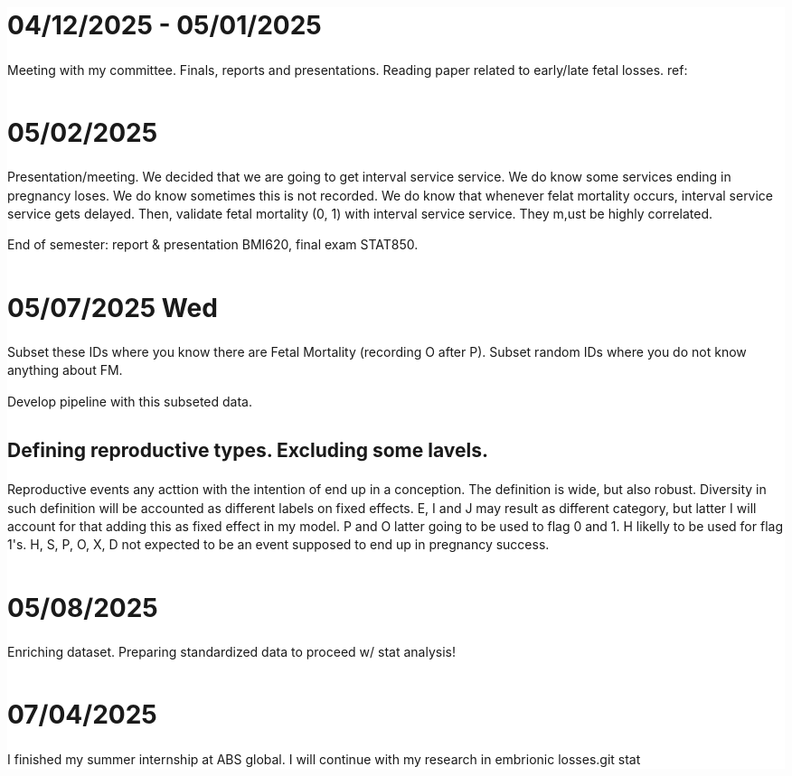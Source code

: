 # 04/12/2025 - 05/01/2025
Meeting with my committee.
Finals, reports and presentations.
Reading paper related to early/late fetal losses. ref:

# 05/02/2025
Presentation/meeting. We decided that we are going to get interval service service.
We do know some services ending in pregnancy loses.
We do know sometimes this is not recorded.
We do know that whenever felat mortality occurs, interval service service gets delayed. 
Then, validate fetal mortality (0, 1) with interval service service. They m,ust be highly correlated.

End of semester: report & presentation BMI620, final exam STAT850.

# 05/07/2025 Wed
Subset these IDs where you know there are Fetal Mortality (recording O after P).
Subset random IDs where you do not know anything about FM.

Develop pipeline with this subseted data. 

## Defining reproductive types. Excluding some lavels.
Reproductive events any acttion with the intention of end up in a conception. The definition is wide, but also robust. 
Diversity in such definition will be accounted as different labels on fixed effects.
E, I and J may result as different category, but latter I will account for that adding this as fixed effect in my model.
P and O latter going to be used to flag 0 and 1.
H likelly to be used for flag 1's.
H, S, P, O, X, D not expected to be an event supposed to end up in pregnancy success.

# 05/08/2025
Enriching dataset. Preparing standardized data to proceed w/ stat analysis!

# 07/04/2025
I finished my summer internship at ABS global.
I will continue with my research in embrionic losses.git stat  
